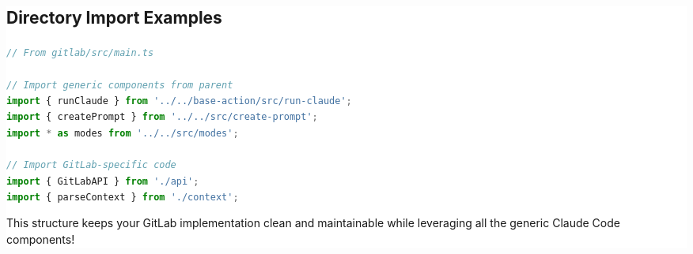 ## Directory Import Examples

```typescript
// From gitlab/src/main.ts

// Import generic components from parent
import { runClaude } from '../../base-action/src/run-claude';
import { createPrompt } from '../../src/create-prompt';
import * as modes from '../../src/modes';

// Import GitLab-specific code
import { GitLabAPI } from './api';
import { parseContext } from './context';
```

This structure keeps your GitLab implementation clean and maintainable while leveraging all the generic Claude Code components!